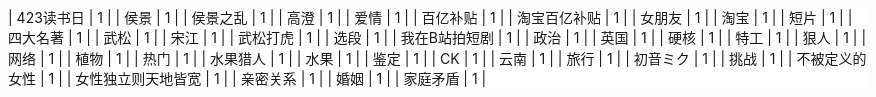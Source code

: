 | 423读书日 | 1 |
| 侯景 | 1 |
| 侯景之乱 | 1 |
| 高澄 | 1 |
| 爱情 | 1 |
| 百亿补贴 | 1 |
| 淘宝百亿补贴 | 1 |
| 女朋友 | 1 |
| 淘宝 | 1 |
| 短片 | 1 |
| 四大名著 | 1 |
| 武松 | 1 |
| 宋江 | 1 |
| 武松打虎 | 1 |
| 选段 | 1 |
| 我在B站拍短剧 | 1 |
| 政治 | 1 |
| 英国 | 1 |
| 硬核 | 1 |
| 特工 | 1 |
| 狠人 | 1 |
| 网络 | 1 |
| 植物 | 1 |
| 热门 | 1 |
| 水果猎人 | 1 |
| 水果 | 1 |
| 鉴定 | 1 |
| CK | 1 |
| 云南 | 1 |
| 旅行 | 1 |
| 初音ミク | 1 |
| 挑战 | 1 |
| 不被定义的女性 | 1 |
| 女性独立则天地皆宽 | 1 |
| 亲密关系 | 1 |
| 婚姻 | 1 |
| 家庭矛盾 | 1 |